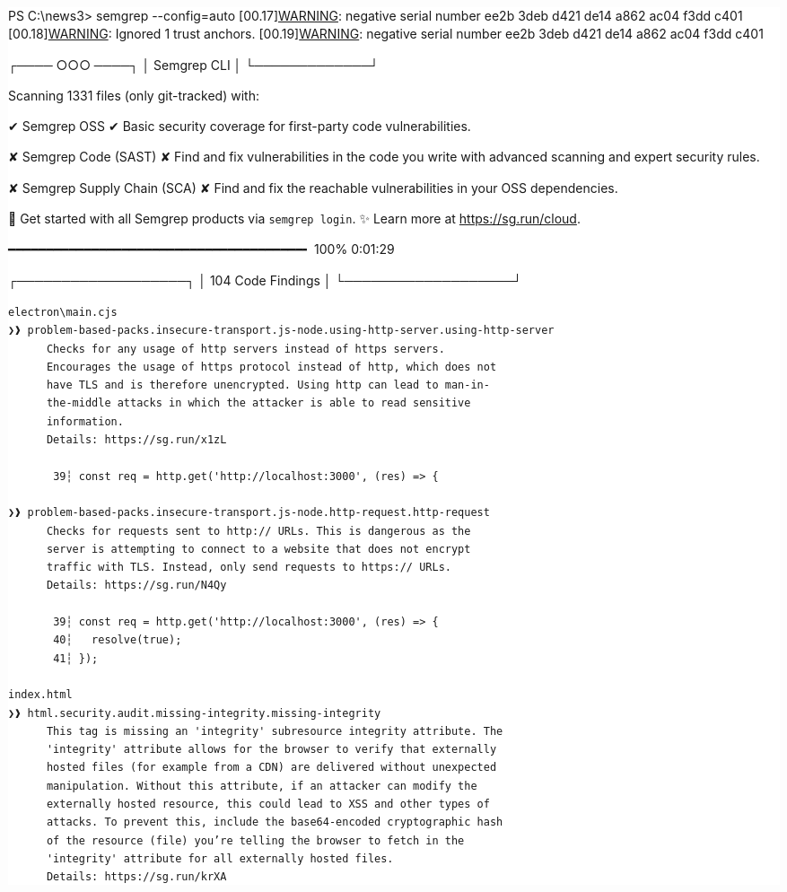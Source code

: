 PS C:\news3> semgrep --config=auto
[00.17][WARNING](x509.decoding): negative serial number ee2b 3deb d421 de14  a862 ac04 f3dd 
c401  
[00.18][WARNING](ca-certs): Ignored 1 trust anchors.
[00.19][WARNING](x509.decoding): negative serial number ee2b 3deb d421 de14  a862 ac04 f3dd 
c401  

┌──── ○○○ ────┐
│ Semgrep CLI │
└─────────────┘


Scanning 1331 files (only git-tracked) with:

✔ Semgrep OSS
  ✔ Basic security coverage for first-party code vulnerabilities.

✘ Semgrep Code (SAST)
  ✘ Find and fix vulnerabilities in the code you write with advanced scanning
and expert security rules.

✘ Semgrep Supply Chain (SCA)
  ✘ Find and fix the reachable vulnerabilities in your OSS dependencies.

💎 Get started with all Semgrep products via `semgrep login`.
✨ Learn more at https://sg.run/cloud.

  ━━━━━━━━━━━━━━━━━━━━━━━━━━━━━━━━━━━━━━━╸ 100% 0:01:29



┌───────────────────┐
│ 104 Code Findings │
└───────────────────┘

    electron\main.cjs
    ❯❱ problem-based-packs.insecure-transport.js-node.using-http-server.using-http-server   
          Checks for any usage of http servers instead of https servers.
          Encourages the usage of https protocol instead of http, which does not
          have TLS and is therefore unencrypted. Using http can lead to man-in-
          the-middle attacks in which the attacker is able to read sensitive
          information.
          Details: https://sg.run/x1zL

           39┆ const req = http.get('http://localhost:3000', (res) => {

    ❯❱ problem-based-packs.insecure-transport.js-node.http-request.http-request
          Checks for requests sent to http:// URLs. This is dangerous as the
          server is attempting to connect to a website that does not encrypt
          traffic with TLS. Instead, only send requests to https:// URLs.
          Details: https://sg.run/N4Qy

           39┆ const req = http.get('http://localhost:3000', (res) => {
           40┆   resolve(true);
           41┆ });

    index.html
    ❯❱ html.security.audit.missing-integrity.missing-integrity
          This tag is missing an 'integrity' subresource integrity attribute. The
          'integrity' attribute allows for the browser to verify that externally
          hosted files (for example from a CDN) are delivered without unexpected
          manipulation. Without this attribute, if an attacker can modify the
          externally hosted resource, this could lead to XSS and other types of
          attacks. To prevent this, include the base64-encoded cryptographic hash
          of the resource (file) you’re telling the browser to fetch in the
          'integrity' attribute for all externally hosted files.
          Details: https://sg.run/krXA
